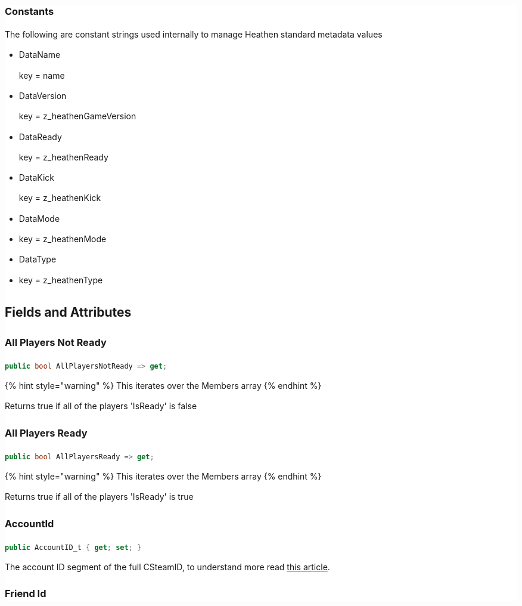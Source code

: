 ### Constants

The following are constant strings used internally to manage Heathen standard metadata values

*   DataName

    key = name
*   DataVersion

    key = z\_heathenGameVersion
*   DataReady

    key = z\_heathenReady
*   DataKick

    key = z\_heathenKick
* DataMode
* key = z\_heathenMode
* DataType
* key = z\_heathenType

## Fields and Attributes

### All Players Not Ready

```csharp
public bool AllPlayersNotReady => get;
```

{% hint style="warning" %}
This iterates over the Members array
{% endhint %}

Returns true if all of the players 'IsReady' is false

### All Players Ready

```csharp
public bool AllPlayersReady => get;
```

{% hint style="warning" %}
This iterates over the Members array
{% endhint %}

Returns true if all of the players 'IsReady' is true

### AccountId

```csharp
public AccountID_t { get; set; }
```

The account ID segment of the full CSteamID, to understand more read [this article](../../../../company/steam/steamworks/csteamid.md).

### Friend Id
